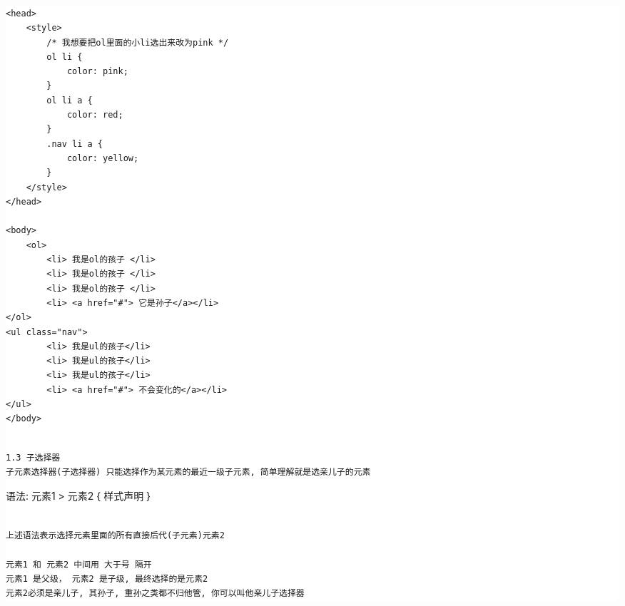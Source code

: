     <head>
        <style>
            /* 我想要把ol里面的小li选出来改为pink */
            ol li {
                color: pink;
            }
            ol li a {
                color: red;
            }
            .nav li a {
                color: yellow;
            }
        </style>
    </head>

    <body>
        <ol>
            <li> 我是ol的孩子 </li>
            <li> 我是ol的孩子 </li>
            <li> 我是ol的孩子 </li>
            <li> <a href="#"> 它是孙子</a></li>
    </ol>
    <ul class="nav">
            <li> 我是ul的孩子</li>
            <li> 我是ul的孩子</li>
            <li> 我是ul的孩子</li>
            <li> <a href="#"> 不会变化的</a></li>
    </ul>
    </body>
```

1.3 子选择器
子元素选择器(子选择器) 只能选择作为某元素的最近一级子元素, 简单理解就是选亲儿子的元素

```
语法:
元素1 > 元素2 { 样式声明 }
```

上述语法表示选择元素里面的所有直接后代(子元素)元素2

元素1 和 元素2 中间用 大于号 隔开
元素1 是父级， 元素2 是子级, 最终选择的是元素2
元素2必须是亲儿子, 其孙子, 重孙之类都不归他管, 你可以叫他亲儿子选择器
